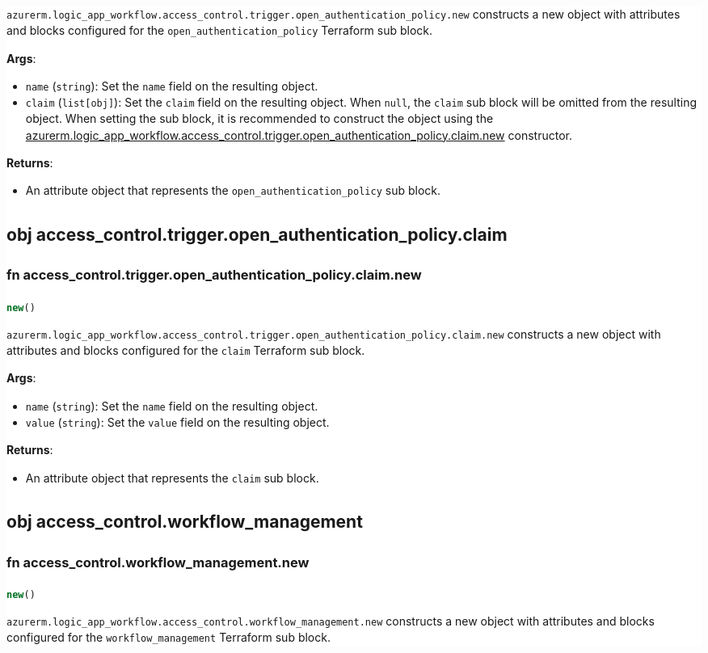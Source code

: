 
`azurerm.logic_app_workflow.access_control.trigger.open_authentication_policy.new` constructs a new object with attributes and blocks configured for the `open_authentication_policy`
Terraform sub block.



**Args**:
  - `name` (`string`): Set the `name` field on the resulting object.
  - `claim` (`list[obj]`): Set the `claim` field on the resulting object. When `null`, the `claim` sub block will be omitted from the resulting object. When setting the sub block, it is recommended to construct the object using the [azurerm.logic_app_workflow.access_control.trigger.open_authentication_policy.claim.new](#fn-access_controlaccess_controltriggerclaimnew) constructor.

**Returns**:
  - An attribute object that represents the `open_authentication_policy` sub block.


## obj access_control.trigger.open_authentication_policy.claim



### fn access_control.trigger.open_authentication_policy.claim.new

```ts
new()
```


`azurerm.logic_app_workflow.access_control.trigger.open_authentication_policy.claim.new` constructs a new object with attributes and blocks configured for the `claim`
Terraform sub block.



**Args**:
  - `name` (`string`): Set the `name` field on the resulting object.
  - `value` (`string`): Set the `value` field on the resulting object.

**Returns**:
  - An attribute object that represents the `claim` sub block.


## obj access_control.workflow_management



### fn access_control.workflow_management.new

```ts
new()
```


`azurerm.logic_app_workflow.access_control.workflow_management.new` constructs a new object with attributes and blocks configured for the `workflow_management`
Terraform sub block.
